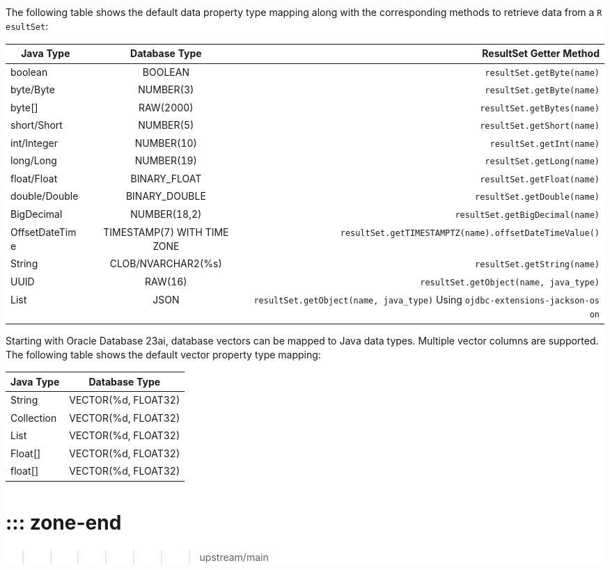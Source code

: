The following table shows the default data property type mapping along with the corresponding methods to retrieve data from a `ResultSet`:

| Java Type        | Database Type          | ResultSet Getter Method  |
| ------------- |:-------------:| -----:|
| boolean     | BOOLEAN | `resultSet.getByte(name)`|
|byte/Byte    |NUMBER(3)|`resultSet.getByte(name)`|
|byte[]       |RAW(2000)|`resultSet.getBytes(name)`|
|short/Short  |NUMBER(5)|`resultSet.getShort(name)`|
|int/Integer  |NUMBER(10)|`resultSet.getInt(name)`|
|long/Long    |NUMBER(19)|`resultSet.getLong(name)`|
|float/Float  |BINARY_FLOAT|`resultSet.getFloat(name)`|
|double/Double|BINARY_DOUBLE|`resultSet.getDouble(name)`|
|BigDecimal   |NUMBER(18,2)|`resultSet.getBigDecimal(name)`|
|OffsetDateTime|TIMESTAMP(7) WITH TIME ZONE|`resultSet.getTIMESTAMPTZ(name).offsetDateTimeValue()`|
|String        |CLOB/NVARCHAR2(%s)|`resultSet.getString(name)`|
|UUID          |RAW(16)           |`resultSet.getObject(name, java_type)`|
|List<T>       |JSON              |`resultSet.getObject(name, java_type)`  Using `ojdbc-extensions-jackson-oson`|

 Starting with Oracle Database 23ai, database vectors can be mapped to Java data types. Multiple vector columns are supported. The following table shows the default vector property type mapping:

| Java Type        | Database Type
| ------------- |:-------------:|
| String          | VECTOR(%d, FLOAT32) |  
|Collection<Float>|VECTOR(%d, FLOAT32)  |  
|List<Float>      |VECTOR(%d, FLOAT32)  |  
|Float[]          |VECTOR(%d, FLOAT32)  |  
|float[]          |VECTOR(%d, FLOAT32)  |  

::: zone-end
=======
>>>>>>> upstream/main
